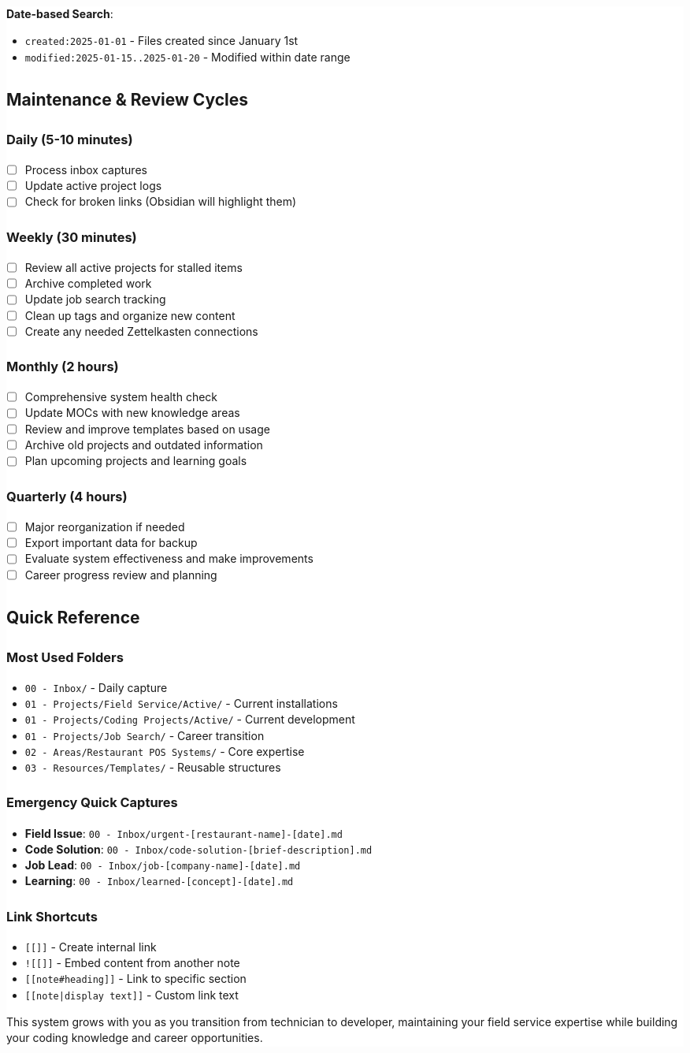 **Date-based Search**:
- `created:2025-01-01` - Files created since January 1st
- `modified:2025-01-15..2025-01-20` - Modified within date range

## Maintenance & Review Cycles

### Daily (5-10 minutes)
- [ ] Process inbox captures
- [ ] Update active project logs
- [ ] Check for broken links (Obsidian will highlight them)

### Weekly (30 minutes)
- [ ] Review all active projects for stalled items
- [ ] Archive completed work
- [ ] Update job search tracking
- [ ] Clean up tags and organize new content
- [ ] Create any needed Zettelkasten connections

### Monthly (2 hours)
- [ ] Comprehensive system health check
- [ ] Update MOCs with new knowledge areas
- [ ] Review and improve templates based on usage
- [ ] Archive old projects and outdated information
- [ ] Plan upcoming projects and learning goals

### Quarterly (4 hours)
- [ ] Major reorganization if needed
- [ ] Export important data for backup
- [ ] Evaluate system effectiveness and make improvements
- [ ] Career progress review and planning

## Quick Reference

### Most Used Folders
- `00 - Inbox/` - Daily capture
- `01 - Projects/Field Service/Active/` - Current installations
- `01 - Projects/Coding Projects/Active/` - Current development
- `01 - Projects/Job Search/` - Career transition
- `02 - Areas/Restaurant POS Systems/` - Core expertise
- `03 - Resources/Templates/` - Reusable structures

### Emergency Quick Captures
- **Field Issue**: `00 - Inbox/urgent-[restaurant-name]-[date].md`
- **Code Solution**: `00 - Inbox/code-solution-[brief-description].md`  
- **Job Lead**: `00 - Inbox/job-[company-name]-[date].md`
- **Learning**: `00 - Inbox/learned-[concept]-[date].md`

### Link Shortcuts
- `[[]]` - Create internal link
- `![[]]` - Embed content from another note
- `[[note#heading]]` - Link to specific section
- `[[note|display text]]` - Custom link text

This system grows with you as you transition from technician to developer, maintaining your field service expertise while building your coding knowledge and career opportunities.